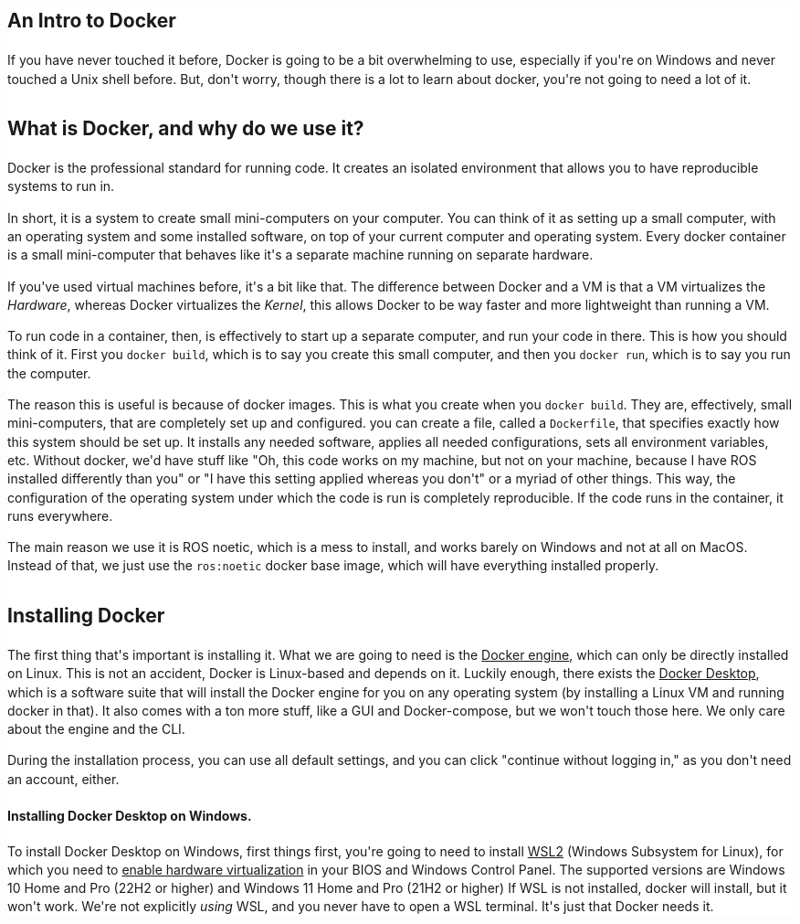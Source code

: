 ## An Intro to Docker

If you have never touched it before, Docker is going to be a bit overwhelming to use, especially if you're on Windows and never touched a Unix shell before. But, don't worry, though there is a lot to learn about docker, you're not going to need a lot of it.

## What is Docker, and why do we use it?

Docker is the professional standard for running code. It creates an isolated environment that allows you to have reproducible systems to run in.

In short, it is a system to create small mini-computers on your computer. You can think of it as setting up a small computer, with an operating system and some installed software, on top of your current computer and operating system. Every docker container is a small mini-computer that behaves like it's a separate machine running on separate hardware.

If you've used virtual machines before, it's a bit like that. The difference between Docker and a VM is that a VM virtualizes the _Hardware_, whereas Docker virtualizes the _Kernel_, this allows Docker to be way faster and more lightweight than running a VM.

To run code in a container, then, is effectively to start up a separate computer, and run your code in there. This is how you should think of it. First you `docker build`, which is to say you create this small computer, and then you `docker run`, which is to say you run the computer.

The reason this is useful is because of docker images. This is what you create when you `docker build`. They are, effectively, small mini-computers, that are completely set up and configured. you can create a file, called a `Dockerfile`, that specifies exactly how this system should be set up. It installs any needed software, applies all needed configurations, sets all environment variables, etc. Without docker, we'd have stuff like "Oh, this code works on my machine, but not on your machine, because I have ROS installed differently than you" or "I have this setting applied whereas you don't" or a myriad of other things. This way, the configuration of the operating system under which the code is run is completely reproducible. If the code runs in the container, it runs everywhere.

The main reason we use it is ROS noetic, which is a mess to install, and works barely on Windows and not at all on MacOS. Instead of that, we just use the `ros:noetic` docker base image, which will have everything installed properly.

## Installing Docker

The first thing that's important is installing it. What we are going to need is the [Docker engine](https://docs.docker.com/engine/install/), which can only be directly installed on Linux. This is not an accident, Docker is Linux-based and depends on it. Luckily enough, there exists the [Docker Desktop](https://docs.docker.com/desktop/), which is a software suite that will install the Docker engine for you on any operating system (by installing a Linux VM and running docker in that). It also comes with a ton more stuff, like a GUI and Docker-compose, but we won't touch those here. We only care about the engine and the CLI.

During the installation process, you can use all default settings, and you can click "continue without logging in," as you don't need an account, either.

#### Installing Docker Desktop on Windows.

To install Docker Desktop on Windows, first things first, you're going to need to install [WSL2](https://learn.microsoft.com/en-us/windows/wsl/install) (Windows Subsystem for Linux), for which you need to [enable hardware virtualization](https://docs.docker.com/desktop/troubleshoot/topics/#virtualization) in your BIOS and Windows Control Panel. The supported versions are Windows 10 Home and Pro (22H2 or higher) and Windows 11 Home and Pro (21H2 or higher) If WSL is not installed, docker will install, but it won't work. We're not explicitly _using_ WSL, and you never have to open a WSL terminal. It's just that Docker needs it.
